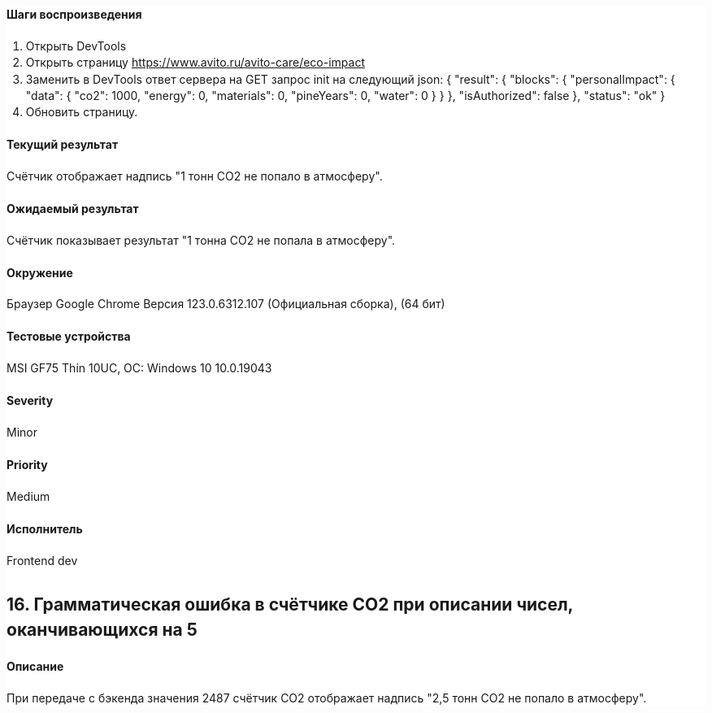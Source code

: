 #### Шаги воспроизведения
1. Открыть DevTools
2. Открыть страницу https://www.avito.ru/avito-care/eco-impact
3. Заменить в DevTools ответ сервера на GET запрос init на следующий json:
{
    "result": {
        "blocks": {
            "personalImpact": {
                "data": {
                    "co2": 1000,
                    "energy": 0,
                    "materials": 0,
                    "pineYears": 0,
                    "water": 0
                }
            }
        },
        "isAuthorized": false
    },
    "status": "ok"
}
4. Обновить страницу.

#### Текущий результат
Счётчик отображает надпись "1 тонн CO2 не попало в атмосферу".

#### Ожидаемый результат
Счётчик показывает результат "1 тонна CO2 не попала в атмосферу".

#### Окружение
Браузер Google Chrome Версия 123.0.6312.107 (Официальная сборка), (64 бит)

#### Тестовые устройства
MSI GF75 Thin 10UC, ОС: Windows 10 10.0.19043

#### Severity
Minor

#### Priority
Medium

#### Исполнитель
Frontend dev

## 16. Грамматическая ошибка в счётчике CO2 при описании чисел, оканчивающихся на 5
#### Описание
При передаче с бэкенда значения 2487 счётчик CO2 отображает надпись "2,5 тонн CO2 не попало в атмосферу".
